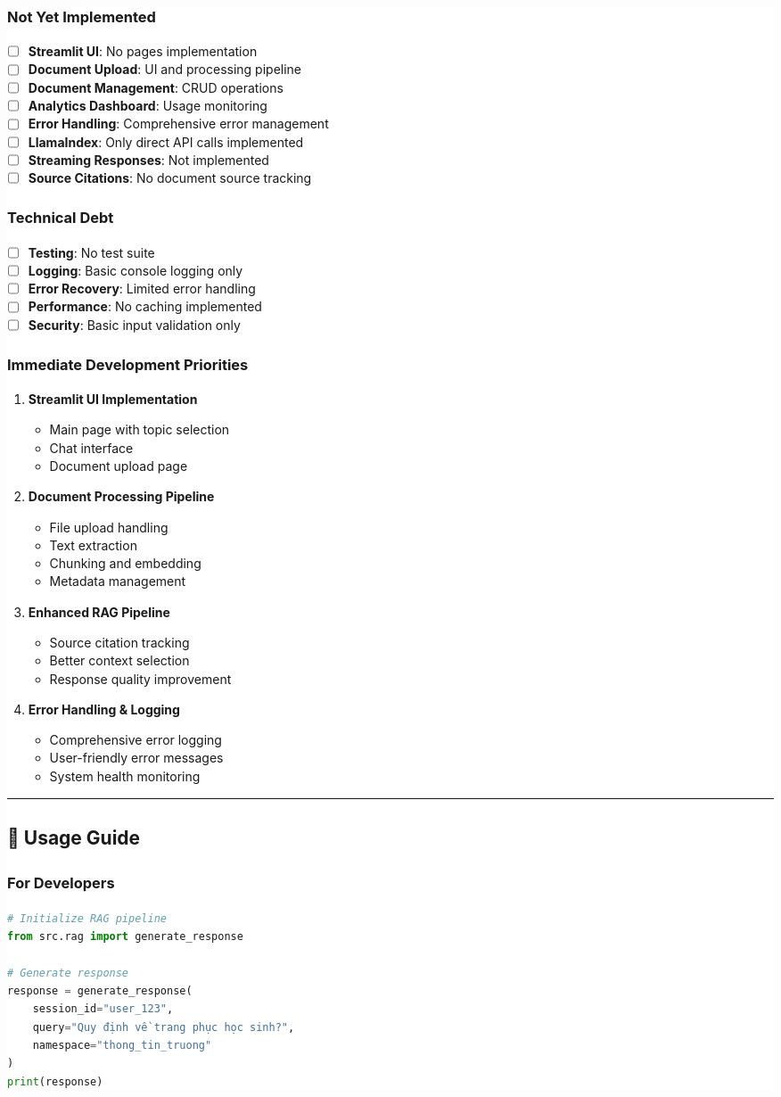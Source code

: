 ### Not Yet Implemented
- [ ] **Streamlit UI**: No pages implementation
- [ ] **Document Upload**: UI and processing pipeline
- [ ] **Document Management**: CRUD operations
- [ ] **Analytics Dashboard**: Usage monitoring
- [ ] **Error Handling**: Comprehensive error management
- [ ] **LlamaIndex**: Only direct API calls implemented
- [ ] **Streaming Responses**: Not implemented
- [ ] **Source Citations**: No document source tracking

### Technical Debt
- [ ] **Testing**: No test suite
- [ ] **Logging**: Basic console logging only
- [ ] **Error Recovery**: Limited error handling
- [ ] **Performance**: No caching implemented
- [ ] **Security**: Basic input validation only

### Immediate Development Priorities

1. **Streamlit UI Implementation**
   - Main page with topic selection
   - Chat interface
   - Document upload page

2. **Document Processing Pipeline**
   - File upload handling
   - Text extraction
   - Chunking and embedding
   - Metadata management

3. **Enhanced RAG Pipeline**
   - Source citation tracking
   - Better context selection
   - Response quality improvement

4. **Error Handling & Logging**
   - Comprehensive error logging
   - User-friendly error messages
   - System health monitoring

---

## 🔧 Usage Guide

### For Developers

```python
# Initialize RAG pipeline
from src.rag import generate_response

# Generate response
response = generate_response(
    session_id="user_123",
    query="Quy định về trang phục học sinh?",
    namespace="thong_tin_truong"
)
print(response)
```
